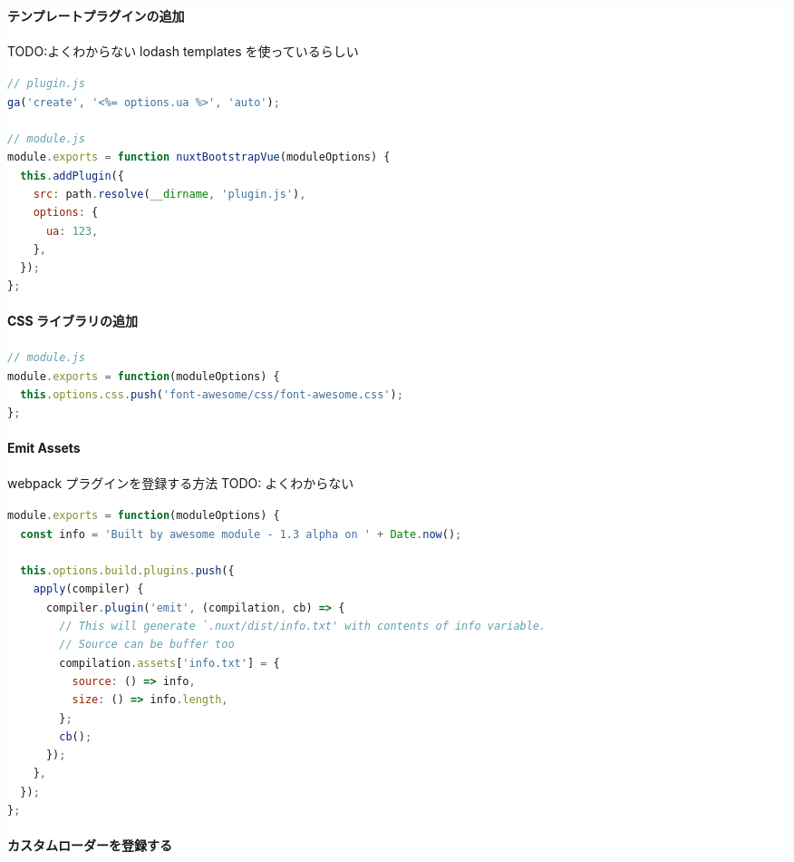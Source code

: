 #### テンプレートプラグインの追加

TODO:よくわからない lodash templates を使っているらしい

```js
// plugin.js
ga('create', '<%= options.ua %>', 'auto');

// module.js
module.exports = function nuxtBootstrapVue(moduleOptions) {
  this.addPlugin({
    src: path.resolve(__dirname, 'plugin.js'),
    options: {
      ua: 123,
    },
  });
};
```

#### CSS ライブラリの追加

```js
// module.js
module.exports = function(moduleOptions) {
  this.options.css.push('font-awesome/css/font-awesome.css');
};
```

#### Emit Assets

webpack プラグインを登録する方法
TODO: よくわからない

```js
module.exports = function(moduleOptions) {
  const info = 'Built by awesome module - 1.3 alpha on ' + Date.now();

  this.options.build.plugins.push({
    apply(compiler) {
      compiler.plugin('emit', (compilation, cb) => {
        // This will generate `.nuxt/dist/info.txt' with contents of info variable.
        // Source can be buffer too
        compilation.assets['info.txt'] = {
          source: () => info,
          size: () => info.length,
        };
        cb();
      });
    },
  });
};
```

#### カスタムローダーを登録する
